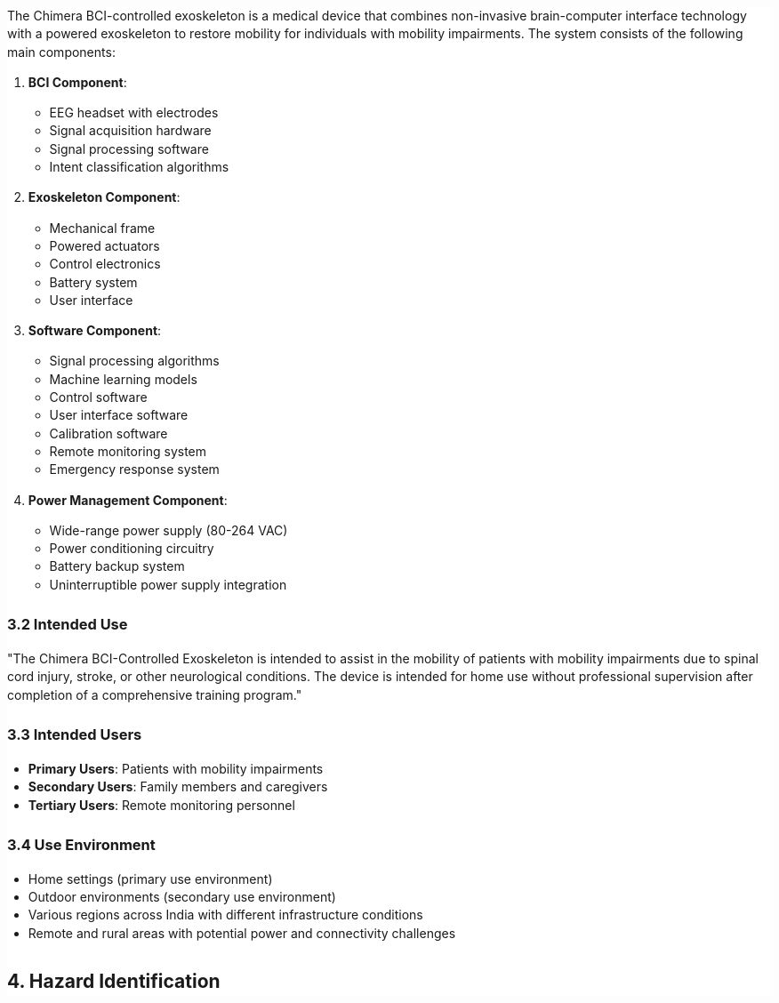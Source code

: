 The Chimera BCI-controlled exoskeleton is a medical device that combines non-invasive brain-computer interface technology with a powered exoskeleton to restore mobility for individuals with mobility impairments. The system consists of the following main components:

1. **BCI Component**:
   - EEG headset with electrodes
   - Signal acquisition hardware
   - Signal processing software
   - Intent classification algorithms

2. **Exoskeleton Component**:
   - Mechanical frame
   - Powered actuators
   - Control electronics
   - Battery system
   - User interface

3. **Software Component**:
   - Signal processing algorithms
   - Machine learning models
   - Control software
   - User interface software
   - Calibration software
   - Remote monitoring system
   - Emergency response system

4. **Power Management Component**:
   - Wide-range power supply (80-264 VAC)
   - Power conditioning circuitry
   - Battery backup system
   - Uninterruptible power supply integration

### 3.2 Intended Use

"The Chimera BCI-Controlled Exoskeleton is intended to assist in the mobility of patients with mobility impairments due to spinal cord injury, stroke, or other neurological conditions. The device is intended for home use without professional supervision after completion of a comprehensive training program."

### 3.3 Intended Users

- **Primary Users**: Patients with mobility impairments
- **Secondary Users**: Family members and caregivers
- **Tertiary Users**: Remote monitoring personnel

### 3.4 Use Environment

- Home settings (primary use environment)
- Outdoor environments (secondary use environment)
- Various regions across India with different infrastructure conditions
- Remote and rural areas with potential power and connectivity challenges

## 4. Hazard Identification
